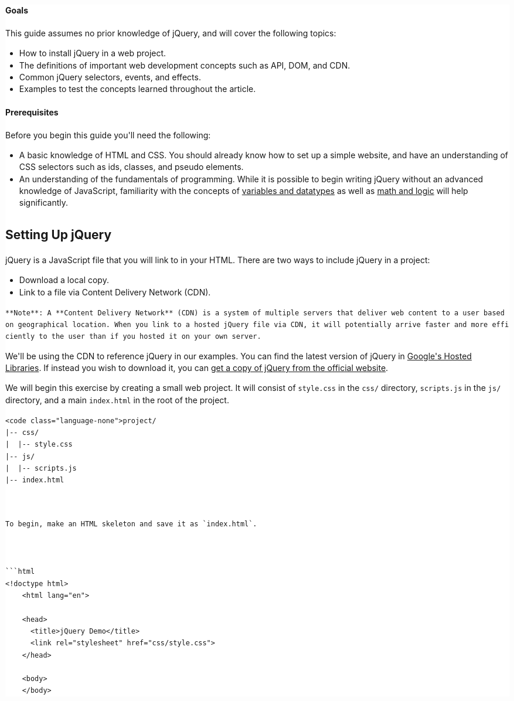 #### Goals

This guide assumes no prior knowledge of jQuery, and will cover the following topics:

- How to install jQuery in a web project.
- The definitions of important web development concepts such as API, DOM, and CDN.
- Common jQuery selectors, events, and effects.
- Examples to test the concepts learned throughout the article.

#### Prerequisites

Before you begin this guide you'll need the following:

- A basic knowledge of HTML and CSS. You should already know how to set up a simple website, and have an understanding of CSS selectors such as ids, classes, and pseudo elements.
- An understanding of the fundamentals of programming. While it is possible to begin writing jQuery without an advanced knowledge of JavaScript, familiarity with the concepts of [variables and datatypes](https://www.taniarascia.com/javascript-day-one/) as well as [math and logic](https://www.taniarascia.com/javascript-day-two/) will help significantly.

## Setting Up jQuery

jQuery is a JavaScript file that you will link to in your HTML. There are two ways to include jQuery in a project:

- Download a local copy.
- Link to a file via Content Delivery Network (CDN).

>

    **Note**: A **Content Delivery Network** (CDN) is a system of multiple servers that deliver web content to a user based on geographical location. When you link to a hosted jQuery file via CDN, it will potentially arrive faster and more efficiently to the user than if you hosted it on your own server.

We'll be using the CDN to reference jQuery in our examples. You can find the latest version of jQuery in [Google's Hosted Libraries](https://developers.google.com/speed/libraries/). If instead you wish to download it, you can [get a copy of jQuery from the official website](https://jquery.com/download/).

We will begin this exercise by creating a small web project. It will consist of `style.css` in the `css/` directory, `scripts.js` in the `js/` directory, and a main `index.html` in the root of the project.

    <code class="language-none">project/
    |-- css/
    |  |-- style.css
    |-- js/
    |  |-- scripts.js
    |-- index.html

```


To begin, make an HTML skeleton and save it as `index.html`.



```html
<!doctype html>
    <html lang="en">

    <head>
      <title>jQuery Demo</title>
      <link rel="stylesheet" href="css/style.css">
    </head>

    <body>
    </body>
```